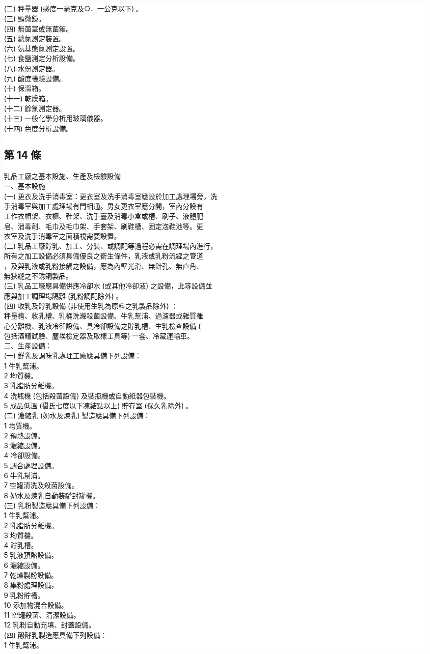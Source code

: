  (二) 秤量器 (感度一毫克及○．一公克以下) 。  
 (三) 顯微鏡。  
 (四) 無菌室或無菌箱。  
 (五) 總氮測定裝置。  
 (六) 氨基態氮測定設置。  
 (七) 食鹽測定分析設備。  
 (八) 水份測定器。  
 (九) 酸度檢驗設備。  
 (十) 保溫箱。  
 (十一) 乾燥箱。  
 (十二) 餘氯測定器。  
 (十三) 一般化學分析用玻璃儀器。  
 (十四) 色度分析設備。

第 14 條
--------
乳品工廠之基本設施、生產及檢驗設備  
一、基本設施  
 (一) 更衣及洗手消毒室：更衣室及洗手消毒室應設於加工處理場旁，洗  
      手消毒室與加工處理場有門相通。男女更衣室應分開，室內分設有  
      工作衣帽架、衣櫃、鞋架、洗手臺及消毒小盒或槽、刷子、液體肥  
      皂、消毒劑、毛巾及毛巾架、手套架、刷鞋槽、固定泡鞋池等。更  
      衣室及洗手消毒室之面積視需要設置。  
 (二) 乳品工廠貯乳、加工、分裝、或調配等過程必需在調理場內進行，  
      所有之加工設備必須具備優良之衛生條件，乳液或乳粉流經之管道  
      ，及與乳液或乳粉接觸之設備，應為內壁光滑、無針孔、無直角、  
      無狹縫之不銹鋼製品。  
 (三) 乳品工廠應具備供應冷卻水 (或其他冷卻液) 之設備，此等設備並  
      應與加工調理場隔離 (乳粉調配除外) 。  
 (四) 收乳及貯乳設備 (非使用生乳為原料之乳製品除外) ：  
      秤量槽、收乳槽、乳桶洗滌殺菌設備、牛乳幫浦、過濾器或雜質離  
      心分離機、乳液冷卻設備、具冷卻設備之貯乳槽、生乳檢查設備 (  
      包括酒精試驗、塵埃檢定器及取樣工具等) 一套、冷藏運輸車。  
二、生產設備：  
 (一) 鮮乳及調味乳處理工廠應具備下列設備：  
      1 牛乳幫浦。  
      2 均質機。  
      3 乳脂肪分離機。  
      4 洗瓶機 (包括殺菌設備) 及裝瓶機或自動紙器包裝機。  
      5 成品低溫 (攝氏七度以下凍結點以上) 貯存室 (保久乳除外) 。  
 (二) 濃縮乳 (奶水及煉乳) 製造應具備下列設備：  
      1 均質機。  
      2 預熱設備。  
      3 濃縮設備。  
      4 冷卻設備。  
      5 調合處理設備。  
      6 牛乳幫浦。  
      7 空罐清洗及殺菌設備。  
      8 奶水及煉乳自動裝罐封罐機。  
 (三) 乳粉製造應具備下列設備：  
      1 牛乳幫浦。  
      2 乳脂肪分離機。  
      3 均質機。  
      4 貯乳槽。  
      5 乳液預熱設備。  
      6 濃縮設備。  
      7 乾燥製粉設備。  
      8 集粉處理設備。  
      9 乳粉貯槽。  
     10 添加物混合設備。  
     11 空罐殺菌、清潔設備。  
     12 乳粉自動充填、封蓋設備。  
 (四) 醱酵乳製造應具備下列設備：  
      1 牛乳幫浦。  